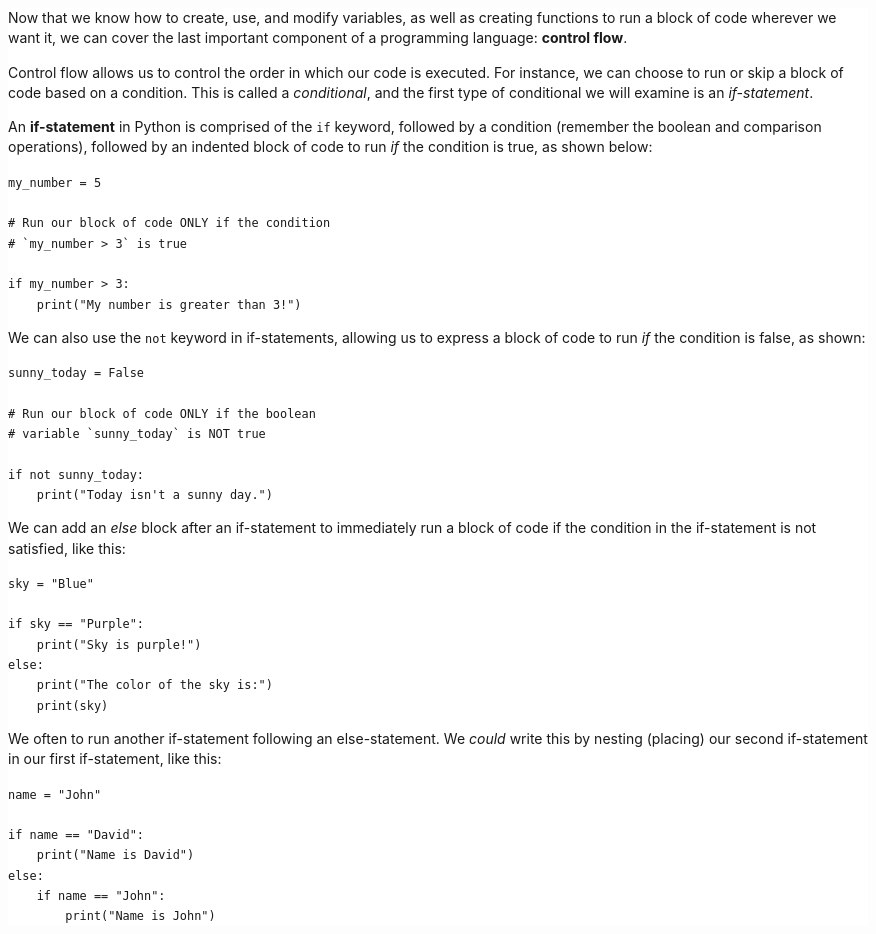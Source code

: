 Now that we know how to create, use, and modify variables, as well as creating functions to run a block of code wherever we want it, we can cover the last important component of a programming language: **control flow**.

Control flow allows us to control the order in which our code is executed. For instance, we can choose to run or skip a block of code based on a condition. This is called a _conditional_, and the first type of conditional we will examine is an _if-statement_.

An **if-statement** in Python is comprised of the `if` keyword, followed by a condition (remember the boolean and comparison operations), followed by an indented block of code to run _if_ the condition is true, as shown below:

```{code-cell} ipython3
my_number = 5

# Run our block of code ONLY if the condition
# `my_number > 3` is true

if my_number > 3:
	print("My number is greater than 3!")
```

We can also use the `not` keyword in if-statements, allowing us to express a block of code to run _if_ the condition is false, as shown:

```{code-cell} ipython3
sunny_today = False

# Run our block of code ONLY if the boolean
# variable `sunny_today` is NOT true

if not sunny_today:
	print("Today isn't a sunny day.")
```

We can add an _else_ block after an if-statement to immediately run a block of code if the condition in the if-statement is not satisfied, like this:

```{code-cell} ipython3
sky = "Blue"

if sky == "Purple":
	print("Sky is purple!")
else:
	print("The color of the sky is:")
	print(sky)
```

We often to run another if-statement following an else-statement. We _could_ write this by nesting (placing) our second if-statement in our first if-statement, like this:

```{code-cell} ipython3
name = "John"

if name == "David":
	print("Name is David")
else:
	if name == "John":
		print("Name is John")
```
